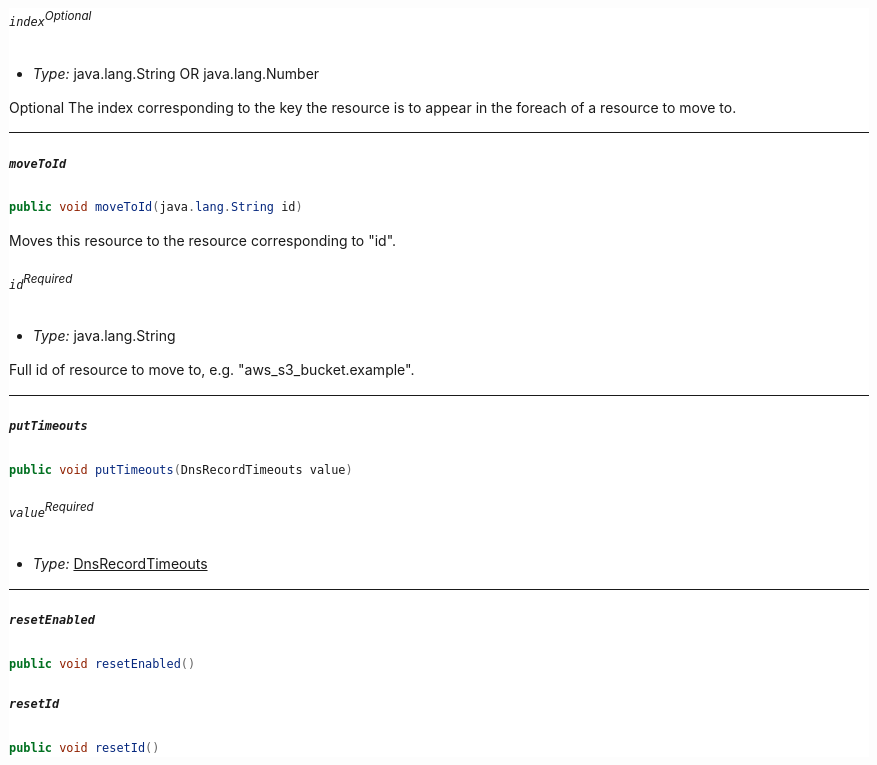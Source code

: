 
###### `index`<sup>Optional</sup> <a name="index" id="@cdktf/provider-ionoscloud.dnsRecord.DnsRecord.moveTo.parameter.index"></a>

- *Type:* java.lang.String OR java.lang.Number

Optional The index corresponding to the key the resource is to appear in the foreach of a resource to move to.

---

##### `moveToId` <a name="moveToId" id="@cdktf/provider-ionoscloud.dnsRecord.DnsRecord.moveToId"></a>

```java
public void moveToId(java.lang.String id)
```

Moves this resource to the resource corresponding to "id".

###### `id`<sup>Required</sup> <a name="id" id="@cdktf/provider-ionoscloud.dnsRecord.DnsRecord.moveToId.parameter.id"></a>

- *Type:* java.lang.String

Full id of resource to move to, e.g. "aws_s3_bucket.example".

---

##### `putTimeouts` <a name="putTimeouts" id="@cdktf/provider-ionoscloud.dnsRecord.DnsRecord.putTimeouts"></a>

```java
public void putTimeouts(DnsRecordTimeouts value)
```

###### `value`<sup>Required</sup> <a name="value" id="@cdktf/provider-ionoscloud.dnsRecord.DnsRecord.putTimeouts.parameter.value"></a>

- *Type:* <a href="#@cdktf/provider-ionoscloud.dnsRecord.DnsRecordTimeouts">DnsRecordTimeouts</a>

---

##### `resetEnabled` <a name="resetEnabled" id="@cdktf/provider-ionoscloud.dnsRecord.DnsRecord.resetEnabled"></a>

```java
public void resetEnabled()
```

##### `resetId` <a name="resetId" id="@cdktf/provider-ionoscloud.dnsRecord.DnsRecord.resetId"></a>

```java
public void resetId()
```
